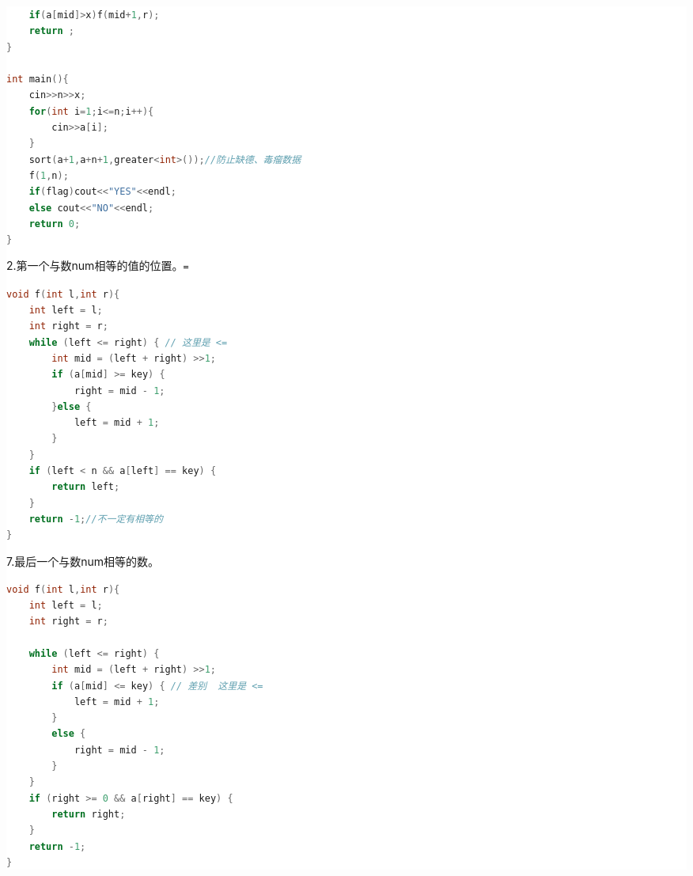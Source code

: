 ```cpp
	if(a[mid]>x)f(mid+1,r);
	return ;
} 
 
int main(){
	cin>>n>>x;
	for(int i=1;i<=n;i++){
		cin>>a[i]; 
	} 
	sort(a+1,a+n+1,greater<int>());//防止缺德、毒瘤数据 
	f(1,n);
	if(flag)cout<<"YES"<<endl;
	else cout<<"NO"<<endl;
	return 0; 
}
```

2.第一个与数num相等的值的位置。`=`

```cpp
void f(int l,int r){
    int left = l;
	int right = r;
    while (left <= right) { // 这里是 <=
        int mid = (left + right) >>1;
        if (a[mid] >= key) {
            right = mid - 1;
        }else {
            left = mid + 1;
        }
    }
    if (left < n && a[left] == key) {
        return left;
    } 
    return -1;//不一定有相等的
}

```

7.最后一个与数num相等的数。

```cpp
void f(int l,int r){
    int left = l;
	int right = r;
    
    while (left <= right) {  
        int mid = (left + right) >>1;
        if (a[mid] <= key) { // 差别  这里是 <=
            left = mid + 1;
        }
        else {
            right = mid - 1;
        } 
    }
    if (right >= 0 && a[right] == key) {
        return right; 
    }
    return -1;
}

```

